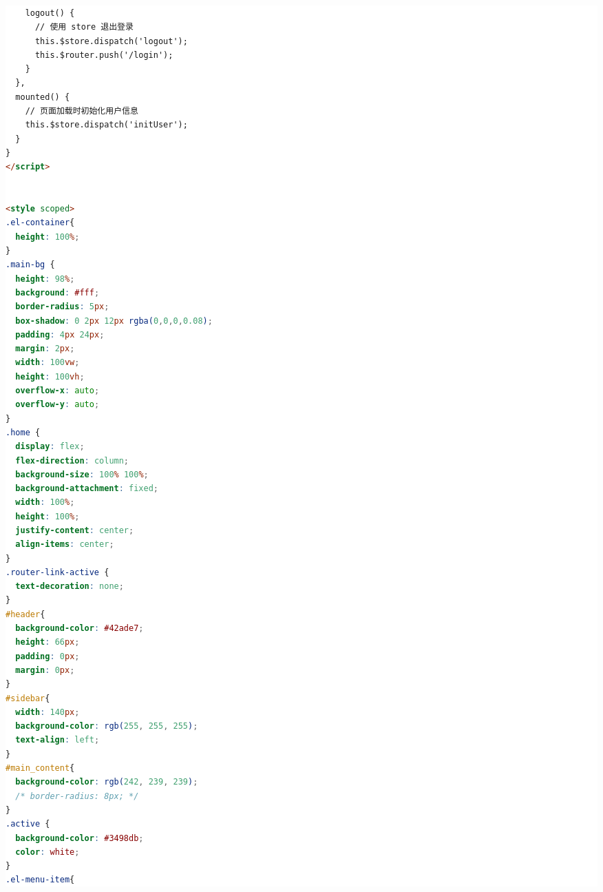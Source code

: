 ```html
    logout() {
      // 使用 store 退出登录
      this.$store.dispatch('logout');
      this.$router.push('/login');
    }
  },
  mounted() {
    // 页面加载时初始化用户信息
    this.$store.dispatch('initUser');
  }
}
</script>


<style scoped>
.el-container{
  height: 100%;
}
.main-bg {
  height: 98%;
  background: #fff;
  border-radius: 5px;
  box-shadow: 0 2px 12px rgba(0,0,0,0.08);
  padding: 4px 24px;
  margin: 2px;
  width: 100vw;
  height: 100vh;
  overflow-x: auto;
  overflow-y: auto;
}
.home {
  display: flex;
  flex-direction: column;
  background-size: 100% 100%;
  background-attachment: fixed;
  width: 100%;
  height: 100%;
  justify-content: center;
  align-items: center;
}
.router-link-active {
  text-decoration: none;
}
#header{
  background-color: #42ade7;
  height: 66px;
  padding: 0px;
  margin: 0px;
}
#sidebar{
  width: 140px;
  background-color: rgb(255, 255, 255);
  text-align: left;
}
#main_content{
  background-color: rgb(242, 239, 239);
  /* border-radius: 8px; */
}
.active {
  background-color: #3498db;
  color: white;
}
.el-menu-item{
```
